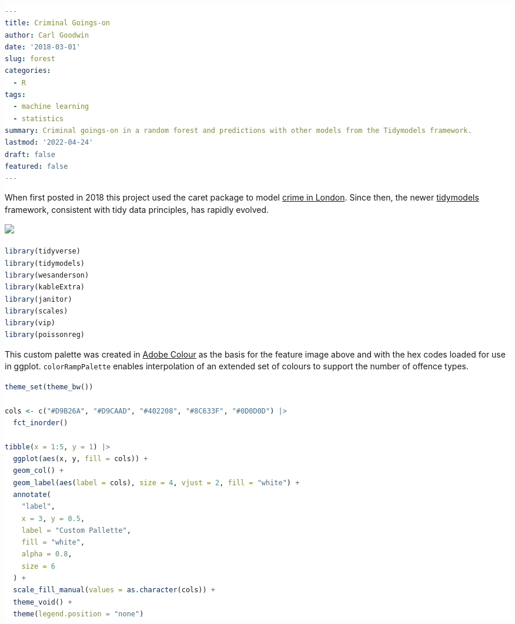 ```yaml
---
title: Criminal Goings-on
author: Carl Goodwin
date: '2018-03-01'
slug: forest
categories:
  - R
tags:
  - machine learning
  - statistics
summary: Criminal goings-on in a random forest and predictions with other models from the Tidymodels framework.
lastmod: '2022-04-24'
draft: false
featured: false
---
```

<script src="{{< blogdown/postref >}}index_files/kePrint/kePrint.js"></script>
<link href="{{< blogdown/postref >}}index_files/lightable/lightable.css" rel="stylesheet" />



When first posted in 2018 this project used the caret package to model [crime in London](https://data.gov.uk/dataset). Since then, the newer [tidymodels](https://www.tidymodels.org) framework, consistent with tidy data principles, has rapidly evolved.

![](/project/forest/featured.jpeg)


```r
library(tidyverse)
library(tidymodels)
library(wesanderson)
library(kableExtra)
library(janitor)
library(scales)
library(vip)
library(poissonreg)
```

This custom palette was created in [Adobe Colour](https://color.adobe.com/create/color-wheel) as the basis for the feature image above and with the hex codes loaded for use in ggplot. `colorRampPalette` enables interpolation of an extended set of colours to support the number of offence types.


```r
theme_set(theme_bw())

cols <- c("#D9B26A", "#D9CAAD", "#402208", "#8C633F", "#0D0D0D") |>
  fct_inorder()

tibble(x = 1:5, y = 1) |>
  ggplot(aes(x, y, fill = cols)) +
  geom_col() +
  geom_label(aes(label = cols), size = 4, vjust = 2, fill = "white") +
  annotate(
    "label",
    x = 3, y = 0.5,
    label = "Custom Pallette",
    fill = "white",
    alpha = 0.8,
    size = 6
  ) +
  scale_fill_manual(values = as.character(cols)) +
  theme_void() +
  theme(legend.position = "none")
```